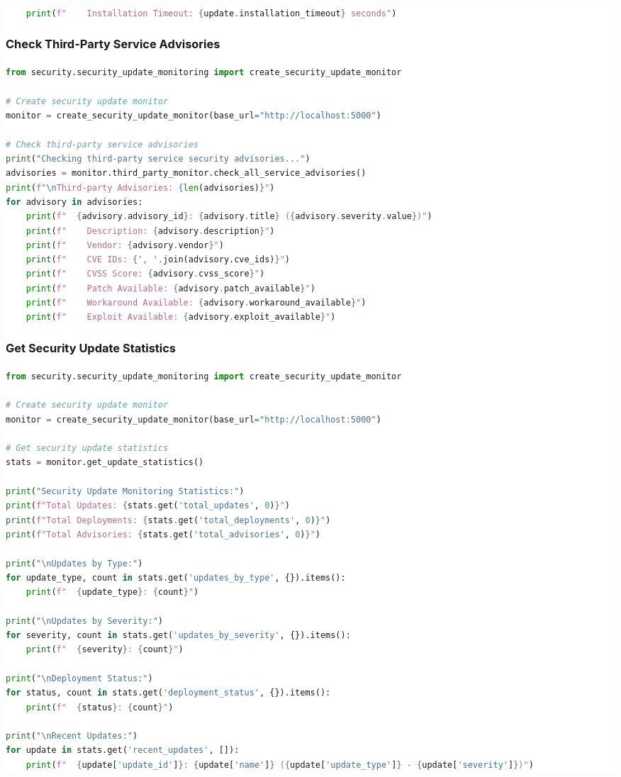```python
    print(f"    Installation Timeout: {update.installation_timeout} seconds")
```

### **Check Third-Party Service Advisories**
```python
from security.security_update_monitoring import create_security_update_monitor

# Create security update monitor
monitor = create_security_update_monitor(base_url="http://localhost:5000")

# Check third-party service advisories
print("Checking third-party service security advisories...")
advisories = monitor.third_party_monitor.check_all_service_advisories()
print(f"\nThird-party Advisories: {len(advisories)}")
for advisory in advisories:
    print(f"  {advisory.advisory_id}: {advisory.title} ({advisory.severity.value})")
    print(f"    Description: {advisory.description}")
    print(f"    Vendor: {advisory.vendor}")
    print(f"    CVE IDs: {', '.join(advisory.cve_ids)}")
    print(f"    CVSS Score: {advisory.cvss_score}")
    print(f"    Patch Available: {advisory.patch_available}")
    print(f"    Workaround Available: {advisory.workaround_available}")
    print(f"    Exploit Available: {advisory.exploit_available}")
```

### **Get Security Update Statistics**
```python
from security.security_update_monitoring import create_security_update_monitor

# Create security update monitor
monitor = create_security_update_monitor(base_url="http://localhost:5000")

# Get security update statistics
stats = monitor.get_update_statistics()

print("Security Update Monitoring Statistics:")
print(f"Total Updates: {stats.get('total_updates', 0)}")
print(f"Total Deployments: {stats.get('total_deployments', 0)}")
print(f"Total Advisories: {stats.get('total_advisories', 0)}")

print("\nUpdates by Type:")
for update_type, count in stats.get('updates_by_type', {}).items():
    print(f"  {update_type}: {count}")

print("\nUpdates by Severity:")
for severity, count in stats.get('updates_by_severity', {}).items():
    print(f"  {severity}: {count}")

print("\nDeployment Status:")
for status, count in stats.get('deployment_status', {}).items():
    print(f"  {status}: {count}")

print("\nRecent Updates:")
for update in stats.get('recent_updates', []):
    print(f"  {update['update_id']}: {update['name']} ({update['update_type']} - {update['severity']})")
```
